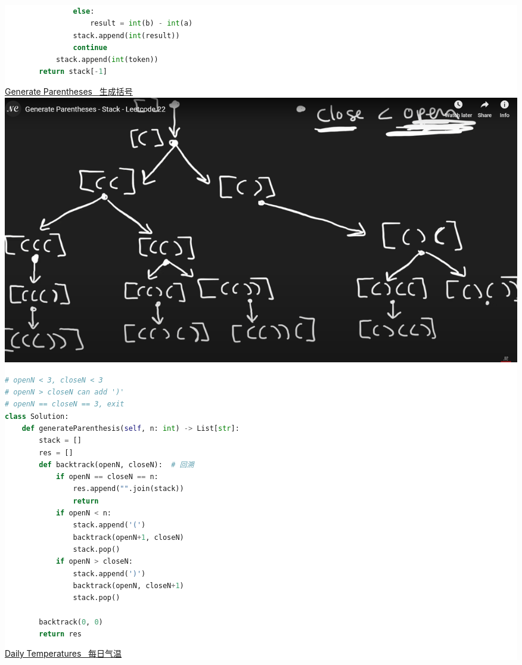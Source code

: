 ``` python
                else:  
                    result = int(b) - int(a)  
                stack.append(int(result))  
                continue  
            stack.append(int(token))  
        return stack[-1]
```

[Generate Parentheses   生成括号](https://leetcode.com/problems/generate-parentheses/)
![alt text](image-10.png)


``` python
# openN < 3, closeN < 3
# openN > closeN can add ')'
# openN == closeN == 3, exit
class Solution:  
    def generateParenthesis(self, n: int) -> List[str]:  
        stack = []  
        res = []  
        def backtrack(openN, closeN):  # 回溯
            if openN == closeN == n:  
                res.append("".join(stack))  
                return  
            if openN < n:  
                stack.append('(')  
                backtrack(openN+1, closeN)  
                stack.pop()  
            if openN > closeN:  
                stack.append(')')  
                backtrack(openN, closeN+1)  
                stack.pop()  
  
        backtrack(0, 0)  
        return res

```
[Daily Temperatures   每日气温](https://leetcode.com/problems/daily-temperatures/)
